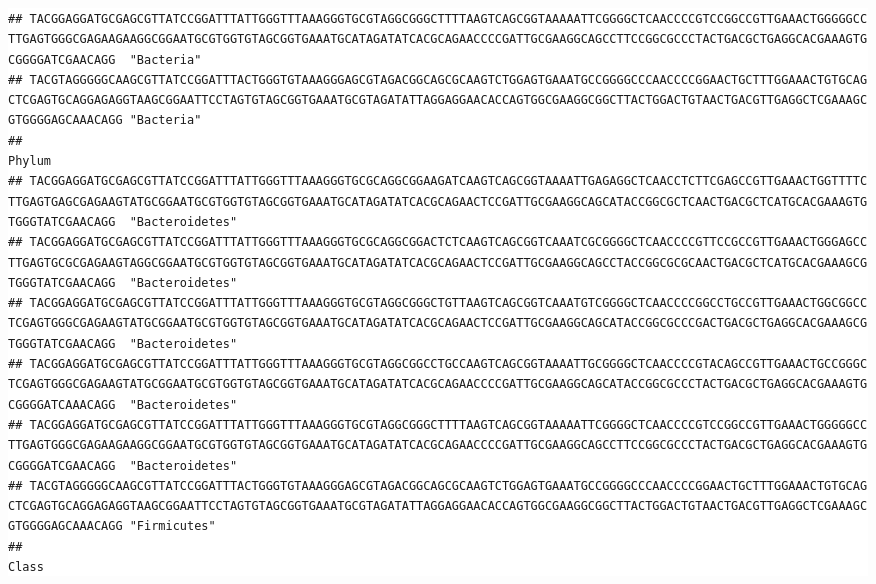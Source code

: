     ## TACGGAGGATGCGAGCGTTATCCGGATTTATTGGGTTTAAAGGGTGCGTAGGCGGGCTTTTAAGTCAGCGGTAAAAATTCGGGGCTCAACCCCGTCCGGCCGTTGAAACTGGGGGCCTTGAGTGGGCGAGAAGAAGGCGGAATGCGTGGTGTAGCGGTGAAATGCATAGATATCACGCAGAACCCCGATTGCGAAGGCAGCCTTCCGGCGCCCTACTGACGCTGAGGCACGAAAGTGCGGGGATCGAACAGG  "Bacteria"
    ## TACGTAGGGGGCAAGCGTTATCCGGATTTACTGGGTGTAAAGGGAGCGTAGACGGCAGCGCAAGTCTGGAGTGAAATGCCGGGGCCCAACCCCGGAACTGCTTTGGAAACTGTGCAGCTCGAGTGCAGGAGAGGTAAGCGGAATTCCTAGTGTAGCGGTGAAATGCGTAGATATTAGGAGGAACACCAGTGGCGAAGGCGGCTTACTGGACTGTAACTGACGTTGAGGCTCGAAAGCGTGGGGAGCAAACAGG "Bacteria"
    ##                                                                                                                                                                                                                                                               Phylum         
    ## TACGGAGGATGCGAGCGTTATCCGGATTTATTGGGTTTAAAGGGTGCGCAGGCGGAAGATCAAGTCAGCGGTAAAATTGAGAGGCTCAACCTCTTCGAGCCGTTGAAACTGGTTTTCTTGAGTGAGCGAGAAGTATGCGGAATGCGTGGTGTAGCGGTGAAATGCATAGATATCACGCAGAACTCCGATTGCGAAGGCAGCATACCGGCGCTCAACTGACGCTCATGCACGAAAGTGTGGGTATCGAACAGG  "Bacteroidetes"
    ## TACGGAGGATGCGAGCGTTATCCGGATTTATTGGGTTTAAAGGGTGCGCAGGCGGACTCTCAAGTCAGCGGTCAAATCGCGGGGCTCAACCCCGTTCCGCCGTTGAAACTGGGAGCCTTGAGTGCGCGAGAAGTAGGCGGAATGCGTGGTGTAGCGGTGAAATGCATAGATATCACGCAGAACTCCGATTGCGAAGGCAGCCTACCGGCGCGCAACTGACGCTCATGCACGAAAGCGTGGGTATCGAACAGG  "Bacteroidetes"
    ## TACGGAGGATGCGAGCGTTATCCGGATTTATTGGGTTTAAAGGGTGCGTAGGCGGGCTGTTAAGTCAGCGGTCAAATGTCGGGGCTCAACCCCGGCCTGCCGTTGAAACTGGCGGCCTCGAGTGGGCGAGAAGTATGCGGAATGCGTGGTGTAGCGGTGAAATGCATAGATATCACGCAGAACTCCGATTGCGAAGGCAGCATACCGGCGCCCGACTGACGCTGAGGCACGAAAGCGTGGGTATCGAACAGG  "Bacteroidetes"
    ## TACGGAGGATGCGAGCGTTATCCGGATTTATTGGGTTTAAAGGGTGCGTAGGCGGCCTGCCAAGTCAGCGGTAAAATTGCGGGGCTCAACCCCGTACAGCCGTTGAAACTGCCGGGCTCGAGTGGGCGAGAAGTATGCGGAATGCGTGGTGTAGCGGTGAAATGCATAGATATCACGCAGAACCCCGATTGCGAAGGCAGCATACCGGCGCCCTACTGACGCTGAGGCACGAAAGTGCGGGGATCAAACAGG  "Bacteroidetes"
    ## TACGGAGGATGCGAGCGTTATCCGGATTTATTGGGTTTAAAGGGTGCGTAGGCGGGCTTTTAAGTCAGCGGTAAAAATTCGGGGCTCAACCCCGTCCGGCCGTTGAAACTGGGGGCCTTGAGTGGGCGAGAAGAAGGCGGAATGCGTGGTGTAGCGGTGAAATGCATAGATATCACGCAGAACCCCGATTGCGAAGGCAGCCTTCCGGCGCCCTACTGACGCTGAGGCACGAAAGTGCGGGGATCGAACAGG  "Bacteroidetes"
    ## TACGTAGGGGGCAAGCGTTATCCGGATTTACTGGGTGTAAAGGGAGCGTAGACGGCAGCGCAAGTCTGGAGTGAAATGCCGGGGCCCAACCCCGGAACTGCTTTGGAAACTGTGCAGCTCGAGTGCAGGAGAGGTAAGCGGAATTCCTAGTGTAGCGGTGAAATGCGTAGATATTAGGAGGAACACCAGTGGCGAAGGCGGCTTACTGGACTGTAACTGACGTTGAGGCTCGAAAGCGTGGGGAGCAAACAGG "Firmicutes"   
    ##                                                                                                                                                                                                                                                               Class        